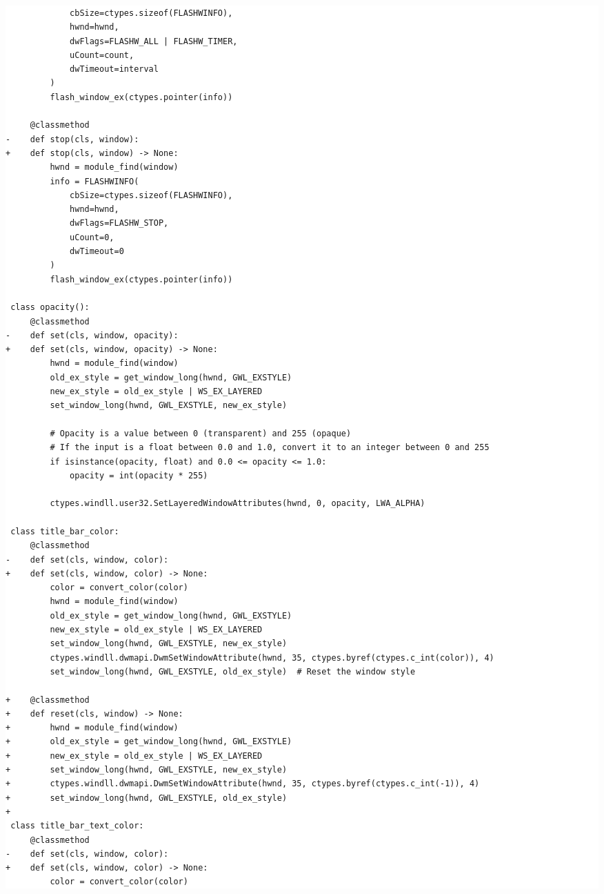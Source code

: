 ```
             cbSize=ctypes.sizeof(FLASHWINFO),
             hwnd=hwnd,
             dwFlags=FLASHW_ALL | FLASHW_TIMER,
             uCount=count,
             dwTimeout=interval
         )
         flash_window_ex(ctypes.pointer(info))
 
     @classmethod
-    def stop(cls, window):
+    def stop(cls, window) -> None:
         hwnd = module_find(window)
         info = FLASHWINFO(
             cbSize=ctypes.sizeof(FLASHWINFO),
             hwnd=hwnd,
             dwFlags=FLASHW_STOP,
             uCount=0,
             dwTimeout=0
         )
         flash_window_ex(ctypes.pointer(info))
 
 class opacity():
     @classmethod
-    def set(cls, window, opacity):
+    def set(cls, window, opacity) -> None:
         hwnd = module_find(window)
         old_ex_style = get_window_long(hwnd, GWL_EXSTYLE)
         new_ex_style = old_ex_style | WS_EX_LAYERED
         set_window_long(hwnd, GWL_EXSTYLE, new_ex_style)
 
         # Opacity is a value between 0 (transparent) and 255 (opaque)
         # If the input is a float between 0.0 and 1.0, convert it to an integer between 0 and 255
         if isinstance(opacity, float) and 0.0 <= opacity <= 1.0:
             opacity = int(opacity * 255)
 
         ctypes.windll.user32.SetLayeredWindowAttributes(hwnd, 0, opacity, LWA_ALPHA)
 
 class title_bar_color:
     @classmethod
-    def set(cls, window, color):
+    def set(cls, window, color) -> None:
         color = convert_color(color)
         hwnd = module_find(window)
         old_ex_style = get_window_long(hwnd, GWL_EXSTYLE)
         new_ex_style = old_ex_style | WS_EX_LAYERED
         set_window_long(hwnd, GWL_EXSTYLE, new_ex_style)
         ctypes.windll.dwmapi.DwmSetWindowAttribute(hwnd, 35, ctypes.byref(ctypes.c_int(color)), 4)
         set_window_long(hwnd, GWL_EXSTYLE, old_ex_style)  # Reset the window style
 
+    @classmethod
+    def reset(cls, window) -> None:
+        hwnd = module_find(window)
+        old_ex_style = get_window_long(hwnd, GWL_EXSTYLE)
+        new_ex_style = old_ex_style | WS_EX_LAYERED
+        set_window_long(hwnd, GWL_EXSTYLE, new_ex_style)
+        ctypes.windll.dwmapi.DwmSetWindowAttribute(hwnd, 35, ctypes.byref(ctypes.c_int(-1)), 4)
+        set_window_long(hwnd, GWL_EXSTYLE, old_ex_style)
+
 class title_bar_text_color:
     @classmethod
-    def set(cls, window, color):
+    def set(cls, window, color) -> None:
         color = convert_color(color)
```
